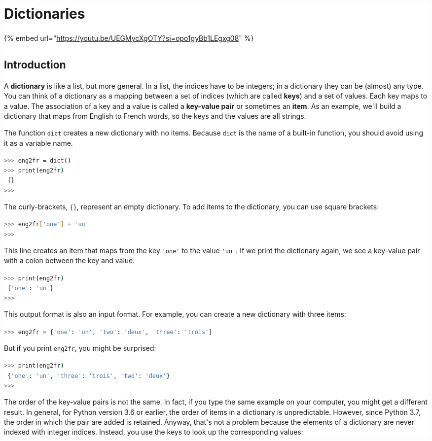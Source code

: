 # Dictionaries

{% embed url="https://youtu.be/UEGMycXgOTY?si=opo1gyBb1LEgxg08" %}

## Introduction

A **dictionary** is like a list, but more general. In a list, the indices have to be integers; in a dictionary they can be (almost) any type. You can think of a dictionary as a mapping between a set of indices (which are called **keys**) and a set of values. Each key maps to a value. The association of a key and a value is called a **key-value pair** or sometimes an **item**. As an example, we'll build a dictionary that maps from English to French words, so the keys and the values are all strings.

The function `dict` creates a new dictionary with no items. Because `dict` is the name of a built-in function, you should avoid using it as a variable name.

```bash
>>> eng2fr = dict()
>>> print(eng2fr)
 {} 
>>>
```

The curly-brackets, `{}`, represent an empty dictionary. To add items to the dictionary, you can use square brackets:

```bash
>>> eng2fr['one'] = 'un'
>>>
```

This line creates an item that maps from the key `'one'` to the value `'un'`. If we print the dictionary again, we see a key-value pair with a colon between the key and value:

```bash
>>> print(eng2fr)
 {'one': 'un'}
>>>
```

This output format is also an input format. For example, you can create a new dictionary with three items:

```bash
>>> eng2fr = {'one': 'un', 'two': 'deux', 'three': 'trois'}
```

But if you print `eng2fr`, you might be surprised:

```bash
>>> print(eng2fr)
 {'one': 'un', 'three': 'trois', 'two': 'deux'}
>>>
```

The order of the key-value pairs is not the same. In fact, if you type the same example on your computer, you might get a different result. In general, for Python version 3.6 or earlier, the order of items in a dictionary is unpredictable. However, since Python 3.7, the order in which the pair are added is retained. Anyway, that's not a problem because the elements of a dictionary are never indexed with integer indices. Instead, you use the keys to look up the corresponding values:
